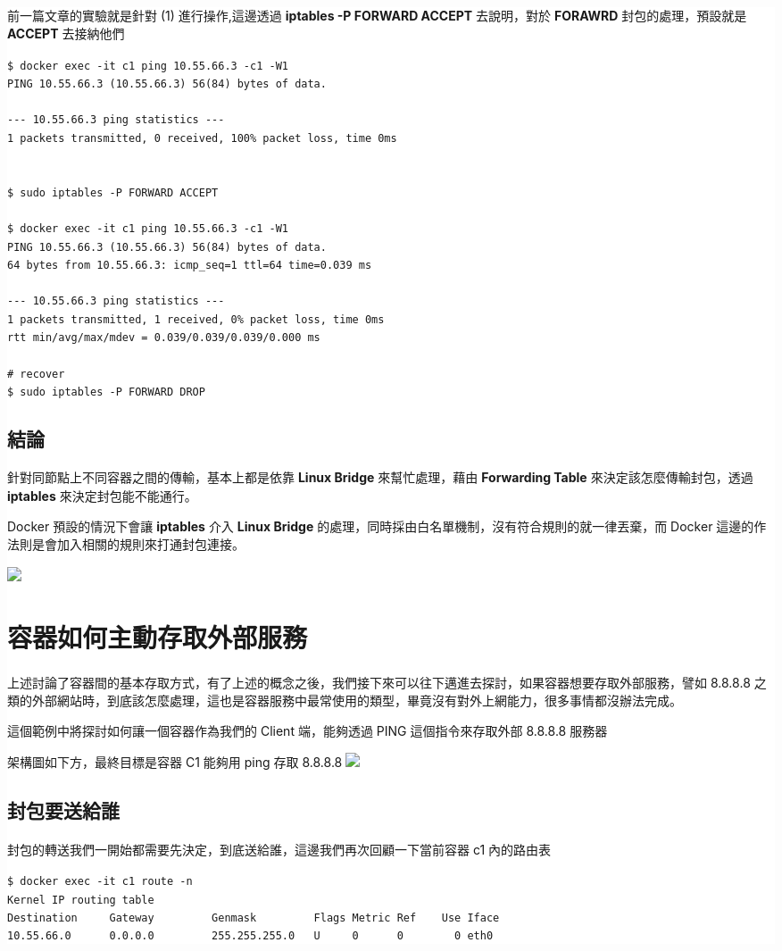前一篇文章的實驗就是針對 (1) 進行操作,這邊透過 **iptables -P FORWARD ACCEPT** 去說明，對於 **FORAWRD** 封包的處理，預設就是 **ACCEPT** 去接納他們

```bash=
$ docker exec -it c1 ping 10.55.66.3 -c1 -W1
PING 10.55.66.3 (10.55.66.3) 56(84) bytes of data.

--- 10.55.66.3 ping statistics ---
1 packets transmitted, 0 received, 100% packet loss, time 0ms


$ sudo iptables -P FORWARD ACCEPT

$ docker exec -it c1 ping 10.55.66.3 -c1 -W1
PING 10.55.66.3 (10.55.66.3) 56(84) bytes of data.
64 bytes from 10.55.66.3: icmp_seq=1 ttl=64 time=0.039 ms

--- 10.55.66.3 ping statistics ---
1 packets transmitted, 1 received, 0% packet loss, time 0ms
rtt min/avg/max/mdev = 0.039/0.039/0.039/0.000 ms

# recover
$ sudo iptables -P FORWARD DROP

```


## 結論

針對同節點上不同容器之間的傳輸，基本上都是依靠 **Linux Bridge** 來幫忙處理，藉由 **Forwarding Table** 來決定該怎麼傳輸封包，透過 **iptables** 來決定封包能不能通行。

Docker 預設的情況下會讓 **iptables** 介入 **Linux Bridge** 的處理，同時採由白名單機制，沒有符合規則的就一律丟棄，而 Docker 這邊的作法則是會加入相關的規則來打通封包連接。

![](https://i.imgur.com/b1veY6Z.jpg)

# 容器如何主動存取外部服務

上述討論了容器間的基本存取方式，有了上述的概念之後，我們接下來可以往下邁進去探討，如果容器想要存取外部服務，譬如 8.8.8.8 之類的外部網站時，到底該怎麼處理，這也是容器服務中最常使用的類型，畢竟沒有對外上網能力，很多事情都沒辦法完成。

這個範例中將探討如何讓一個容器作為我們的 Client 端，能夠透過 PING 這個指令來存取外部 8.8.8.8 服務器

架構圖如下方，最終目標是容器 C1 能夠用 ping 存取 8.8.8.8
![](https://i.imgur.com/PtgBuvH.jpg)


## 封包要送給誰
封包的轉送我們一開始都需要先決定，到底送給誰，這邊我們再次回顧一下當前容器 c1 內的路由表

```bash=
$ docker exec -it c1 route -n
Kernel IP routing table
Destination     Gateway         Genmask         Flags Metric Ref    Use Iface
10.55.66.0      0.0.0.0         255.255.255.0   U     0      0        0 eth0
```
